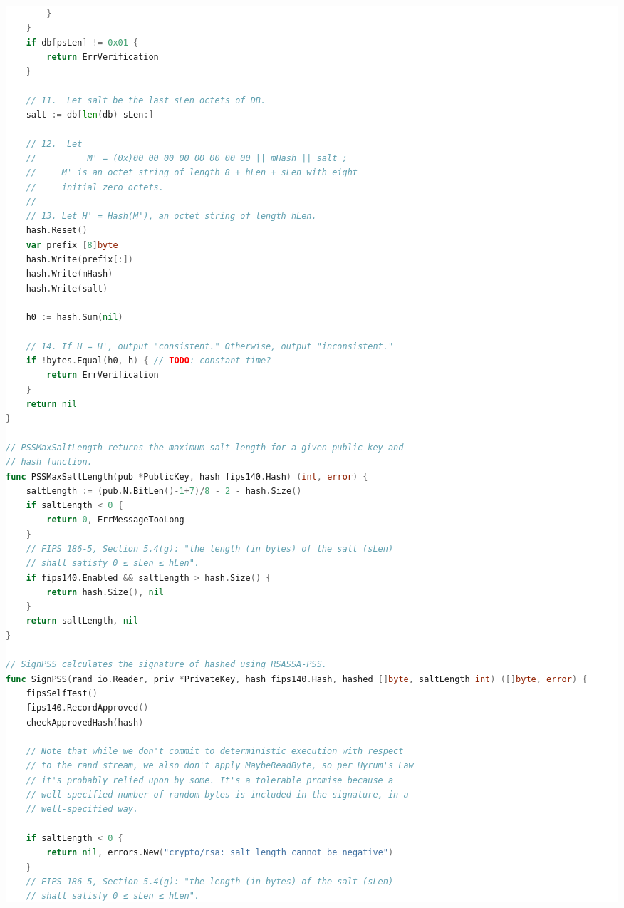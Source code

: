 ```go
		}
	}
	if db[psLen] != 0x01 {
		return ErrVerification
	}

	// 11.  Let salt be the last sLen octets of DB.
	salt := db[len(db)-sLen:]

	// 12.  Let
	//          M' = (0x)00 00 00 00 00 00 00 00 || mHash || salt ;
	//     M' is an octet string of length 8 + hLen + sLen with eight
	//     initial zero octets.
	//
	// 13. Let H' = Hash(M'), an octet string of length hLen.
	hash.Reset()
	var prefix [8]byte
	hash.Write(prefix[:])
	hash.Write(mHash)
	hash.Write(salt)

	h0 := hash.Sum(nil)

	// 14. If H = H', output "consistent." Otherwise, output "inconsistent."
	if !bytes.Equal(h0, h) { // TODO: constant time?
		return ErrVerification
	}
	return nil
}

// PSSMaxSaltLength returns the maximum salt length for a given public key and
// hash function.
func PSSMaxSaltLength(pub *PublicKey, hash fips140.Hash) (int, error) {
	saltLength := (pub.N.BitLen()-1+7)/8 - 2 - hash.Size()
	if saltLength < 0 {
		return 0, ErrMessageTooLong
	}
	// FIPS 186-5, Section 5.4(g): "the length (in bytes) of the salt (sLen)
	// shall satisfy 0 ≤ sLen ≤ hLen".
	if fips140.Enabled && saltLength > hash.Size() {
		return hash.Size(), nil
	}
	return saltLength, nil
}

// SignPSS calculates the signature of hashed using RSASSA-PSS.
func SignPSS(rand io.Reader, priv *PrivateKey, hash fips140.Hash, hashed []byte, saltLength int) ([]byte, error) {
	fipsSelfTest()
	fips140.RecordApproved()
	checkApprovedHash(hash)

	// Note that while we don't commit to deterministic execution with respect
	// to the rand stream, we also don't apply MaybeReadByte, so per Hyrum's Law
	// it's probably relied upon by some. It's a tolerable promise because a
	// well-specified number of random bytes is included in the signature, in a
	// well-specified way.

	if saltLength < 0 {
		return nil, errors.New("crypto/rsa: salt length cannot be negative")
	}
	// FIPS 186-5, Section 5.4(g): "the length (in bytes) of the salt (sLen)
	// shall satisfy 0 ≤ sLen ≤ hLen".
```